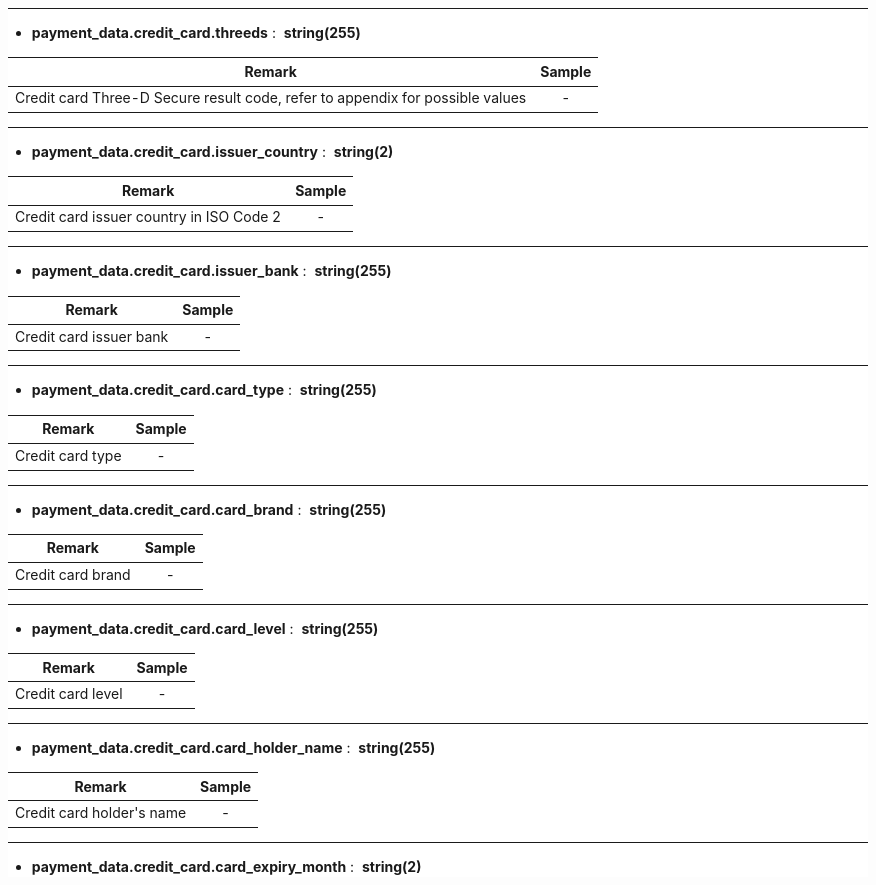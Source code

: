 ------------------------------------------------------------------
* **payment\_data.credit\_card.threeds** : &nbsp;**string(255)**

| **Remark** | **Sample** |
| --- | :---: |
| Credit card Three-D Secure result code, refer to appendix for possible values | - |

------------------------------------------------------------------
* **payment\_data.credit\_card.issuer\_country** : &nbsp;**string(2)**

| **Remark** | **Sample** |
| --- | :---: |
| Credit card issuer country in ISO Code 2 | - |

------------------------------------------------------------------
* **payment\_data.credit\_card.issuer\_bank** : &nbsp;**string(255)**

| **Remark** | **Sample** |
| --- | :---: |
| Credit card issuer bank | - |

------------------------------------------------------------------
* **payment\_data.credit\_card.card\_type** : &nbsp;**string(255)**

| **Remark** | **Sample** |
| --- | :---: |
| Credit card type | - |

------------------------------------------------------------------
* **payment\_data.credit\_card.card\_brand** : &nbsp;**string(255)**

| **Remark** | **Sample** |
| --- | :---: |
| Credit card brand | - |

------------------------------------------------------------------
* **payment\_data.credit\_card.card\_level** : &nbsp;**string(255)**

| **Remark** | **Sample** |
| --- | :---: |
| Credit card level | - |

------------------------------------------------------------------
* **payment\_data.credit\_card.card\_holder\_name** : &nbsp;**string(255)**

| **Remark** | **Sample** |
| --- | :---: |
| Credit card holder's name | - |

------------------------------------------------------------------
* **payment\_data.credit\_card.card\_expiry\_month** : &nbsp;**string(2)**
